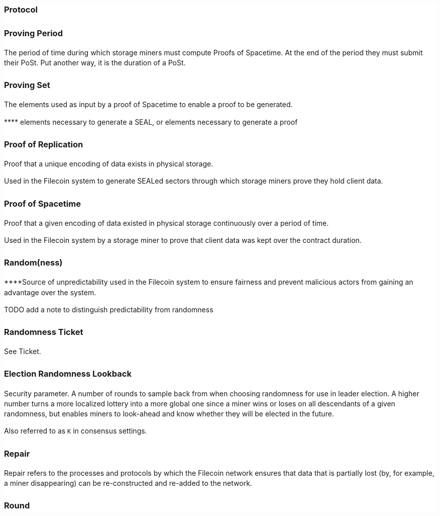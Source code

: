 ### Protocol

### Proving Period

The period of time during which storage miners must compute Proofs of Spacetime. At the end of the period they must submit their PoSt. Put another way, it is the duration of a PoSt.

### Proving Set

The elements used as input by a proof of Spacetime to enable a proof to be generated.

**** elements necessary to generate a SEAL, or elements necessary to generate a proof

### Proof of Replication

Proof that a unique encoding of data exists in physical storage.

Used in the Filecoin system to generate SEALed sectors through which storage miners prove they hold client data.

### Proof of Spacetime

Proof that a given encoding of data existed in physical storage continuously over a period of time.

Used in the Filecoin system by a storage miner to prove that client data was kept over the contract duration.

### Random(ness)

****Source of unpredictability used in the Filecoin system to ensure fairness and prevent malicious actors from gaining an advantage over the system.

TODO add a note to distinguish predictability from randomness

### Randomness Ticket

See Ticket.

### Election Randomness Lookback

Security parameter. A number of rounds to sample back from when choosing randomness for use in leader election. A higher number turns a more localized lottery into a more global one since a miner wins or loses on all descendants of a given randomness, but enables miners to look-ahead and know whether they will be elected in the future.

Also referred to as `K` in consensus settings.

### Repair

Repair refers to the processes and protocols by which the Filecoin network ensures that data that is partially lost (by, for example, a miner disappearing) can be re-constructed and re-added to the network.

### Round
